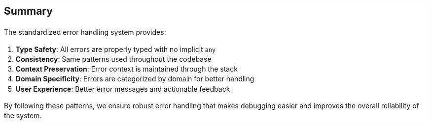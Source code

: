 ## Summary

The standardized error handling system provides:

1. **Type Safety**: All errors are properly typed with no implicit `any`
2. **Consistency**: Same patterns used throughout the codebase
3. **Context Preservation**: Error context is maintained through the stack
4. **Domain Specificity**: Errors are categorized by domain for better handling
5. **User Experience**: Better error messages and actionable feedback

By following these patterns, we ensure robust error handling that makes debugging easier and improves the overall reliability of the system.
